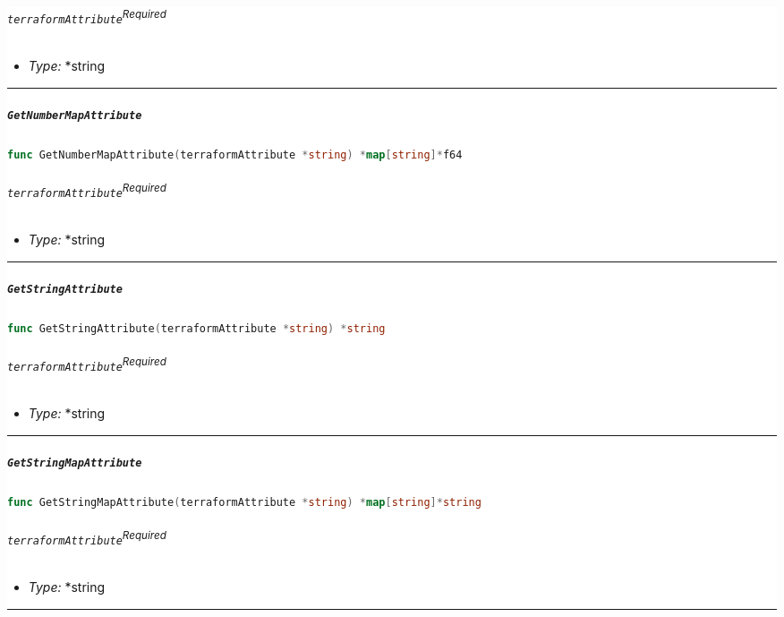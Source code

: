 ###### `terraformAttribute`<sup>Required</sup> <a name="terraformAttribute" id="@cdktf/provider-okta.dataOktaUser.DataOktaUser.getNumberListAttribute.parameter.terraformAttribute"></a>

- *Type:* *string

---

##### `GetNumberMapAttribute` <a name="GetNumberMapAttribute" id="@cdktf/provider-okta.dataOktaUser.DataOktaUser.getNumberMapAttribute"></a>

```go
func GetNumberMapAttribute(terraformAttribute *string) *map[string]*f64
```

###### `terraformAttribute`<sup>Required</sup> <a name="terraformAttribute" id="@cdktf/provider-okta.dataOktaUser.DataOktaUser.getNumberMapAttribute.parameter.terraformAttribute"></a>

- *Type:* *string

---

##### `GetStringAttribute` <a name="GetStringAttribute" id="@cdktf/provider-okta.dataOktaUser.DataOktaUser.getStringAttribute"></a>

```go
func GetStringAttribute(terraformAttribute *string) *string
```

###### `terraformAttribute`<sup>Required</sup> <a name="terraformAttribute" id="@cdktf/provider-okta.dataOktaUser.DataOktaUser.getStringAttribute.parameter.terraformAttribute"></a>

- *Type:* *string

---

##### `GetStringMapAttribute` <a name="GetStringMapAttribute" id="@cdktf/provider-okta.dataOktaUser.DataOktaUser.getStringMapAttribute"></a>

```go
func GetStringMapAttribute(terraformAttribute *string) *map[string]*string
```

###### `terraformAttribute`<sup>Required</sup> <a name="terraformAttribute" id="@cdktf/provider-okta.dataOktaUser.DataOktaUser.getStringMapAttribute.parameter.terraformAttribute"></a>

- *Type:* *string

---